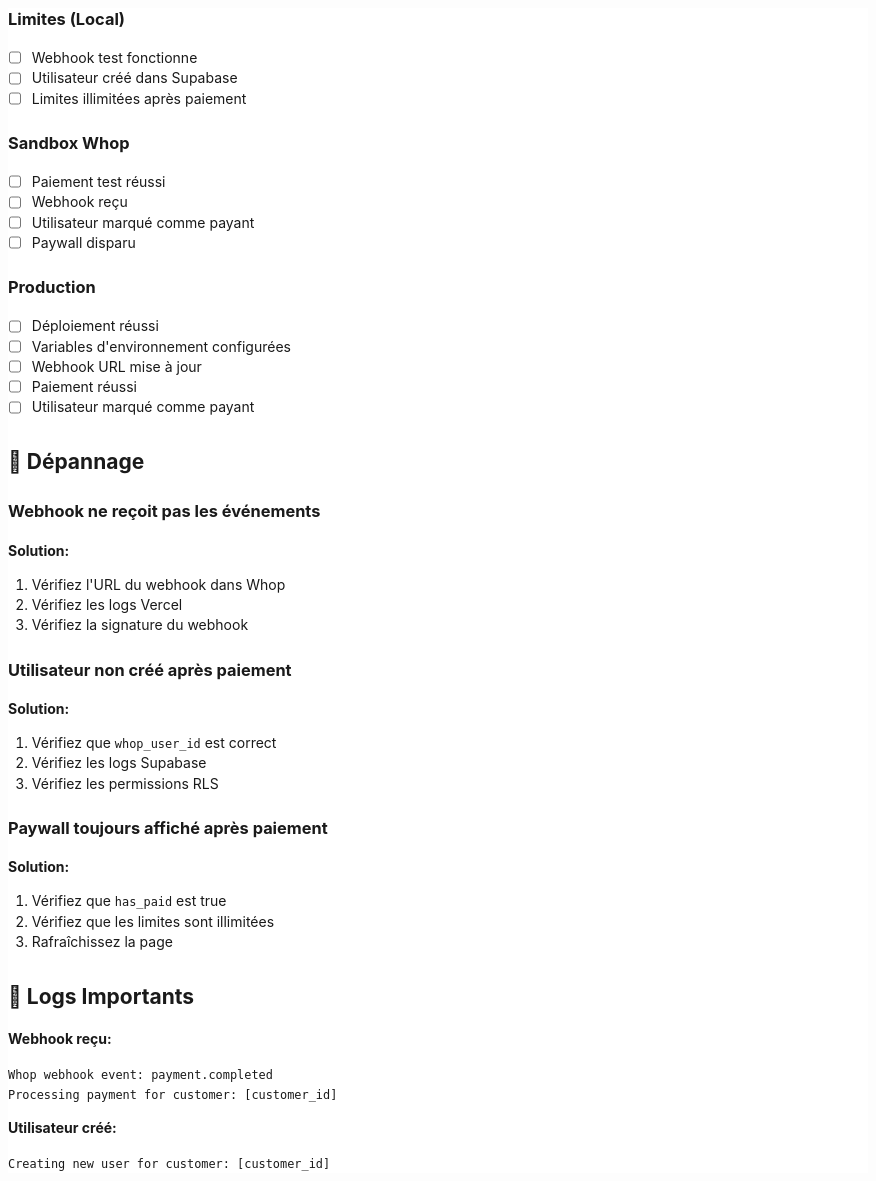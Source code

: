 ### Limites (Local)
- [ ] Webhook test fonctionne
- [ ] Utilisateur créé dans Supabase
- [ ] Limites illimitées après paiement

### Sandbox Whop
- [ ] Paiement test réussi
- [ ] Webhook reçu
- [ ] Utilisateur marqué comme payant
- [ ] Paywall disparu

### Production
- [ ] Déploiement réussi
- [ ] Variables d'environnement configurées
- [ ] Webhook URL mise à jour
- [ ] Paiement réussi
- [ ] Utilisateur marqué comme payant

## 🐛 Dépannage

### Webhook ne reçoit pas les événements

**Solution:**
1. Vérifiez l'URL du webhook dans Whop
2. Vérifiez les logs Vercel
3. Vérifiez la signature du webhook

### Utilisateur non créé après paiement

**Solution:**
1. Vérifiez que `whop_user_id` est correct
2. Vérifiez les logs Supabase
3. Vérifiez les permissions RLS

### Paywall toujours affiché après paiement

**Solution:**
1. Vérifiez que `has_paid` est true
2. Vérifiez que les limites sont illimitées
3. Rafraîchissez la page

## 📝 Logs Importants

**Webhook reçu:**
```
Whop webhook event: payment.completed
Processing payment for customer: [customer_id]
```

**Utilisateur créé:**
```
Creating new user for customer: [customer_id]
```
